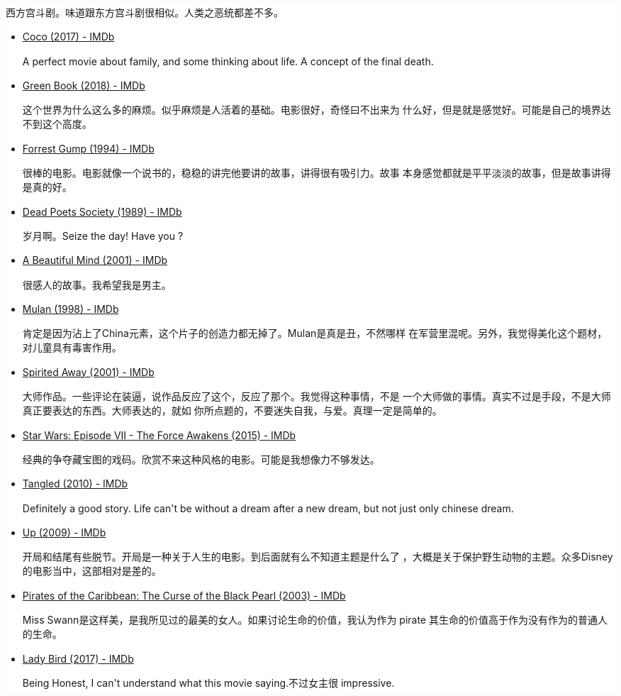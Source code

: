   西方宫斗剧。味道跟东方宫斗剧很相似。人类之恶统都差不多。

* [Coco (2017) - IMDb](https://www.imdb.com/title/tt2380307/?ref_=fn_al_tt_1)

  A perfect movie about family, and some thinking about life. A concept of the
  final death.

* [Green Book (2018) - IMDb](https://www.imdb.com/title/tt6966692/?ref_=fn_al_tt_1)

  这个世界为什么这么多的麻烦。似乎麻烦是人活着的基础。电影很好，奇怪曰不出来为
  什么好，但是就是感觉好。可能是自己的境界达不到这个高度。

* [Forrest Gump (1994) - IMDb](https://www.imdb.com/title/tt0109830/?ref_=fn_al_tt_1)

  很棒的电影。电影就像一个说书的，稳稳的讲完他要讲的故事，讲得很有吸引力。故事
  本身感觉都就是平平淡淡的故事，但是故事讲得是真的好。

* [Dead Poets Society (1989) - IMDb](https://www.imdb.com/title/tt0097165/?ref_=nv_sr_1)

  岁月啊。Seize the day! Have you ?

* [A Beautiful Mind (2001) - IMDb](https://www.imdb.com/title/tt0268978/?ref_=fn_al_tt_1)

  很感人的故事。我希望我是男主。

* [Mulan (1998) - IMDb](https://www.imdb.com/title/tt0120762/?ref_=fn_al_tt_1)

  肯定是因为沾上了China元素，这个片子的创造力都无掉了。Mulan是真是丑，不然哪样
  在军营里混呢。另外，我觉得美化这个题材，对儿童具有毒害作用。

* [Spirited Away (2001) - IMDb](https://www.imdb.com/title/tt0245429/?ref_=fn_al_tt_1)

  大师作品。一些评论在装逼，说作品反应了这个，反应了那个。我觉得这种事情，不是
  一个大师做的事情。真实不过是手段，不是大师真正要表达的东西。大师表达的，就如
  你所点题的，不要迷失自我，与爱。真理一定是简单的。

* [Star Wars: Episode VII - The Force Awakens (2015) - IMDb](https://www.imdb.com/title/tt2488496/?ref_=nv_sr_5)

  经典的争夺藏宝图的戏码。欣赏不来这种风格的电影。可能是我想像力不够发达。

* [Tangled (2010) - IMDb](https://www.imdb.com/title/tt0398286/?ref_=fn_al_tt_1)

  Definitely a good story. Life can't be without a dream after a new dream, but
  not just only chinese dream.

* [Up (2009) - IMDb](https://www.imdb.com/title/tt1049413/?ref_=fn_al_tt_1)

  开局和结尾有些脱节。开局是一种关于人生的电影。到后面就有么不知道主题是什么了
  ，大概是关于保护野生动物的主题。众多Disney的电影当中，这部相对是差的。

* [Pirates of the Caribbean: The Curse of the Black Pearl (2003) - IMDb](https://www.imdb.com/title/tt0325980/?ref_=nv_sr_2)

  Miss Swann是这样美，是我所见过的最美的女人。如果讨论生命的价值，我认为作为
  pirate 其生命的价值高于作为没有作为的普通人的生命。

* [Lady Bird (2017) - IMDb](https://www.imdb.com/title/tt4925292/?ref_=fn_al_tt_1)

  Being Honest, I can't understand what this movie saying.不过女主很
  impressive.
